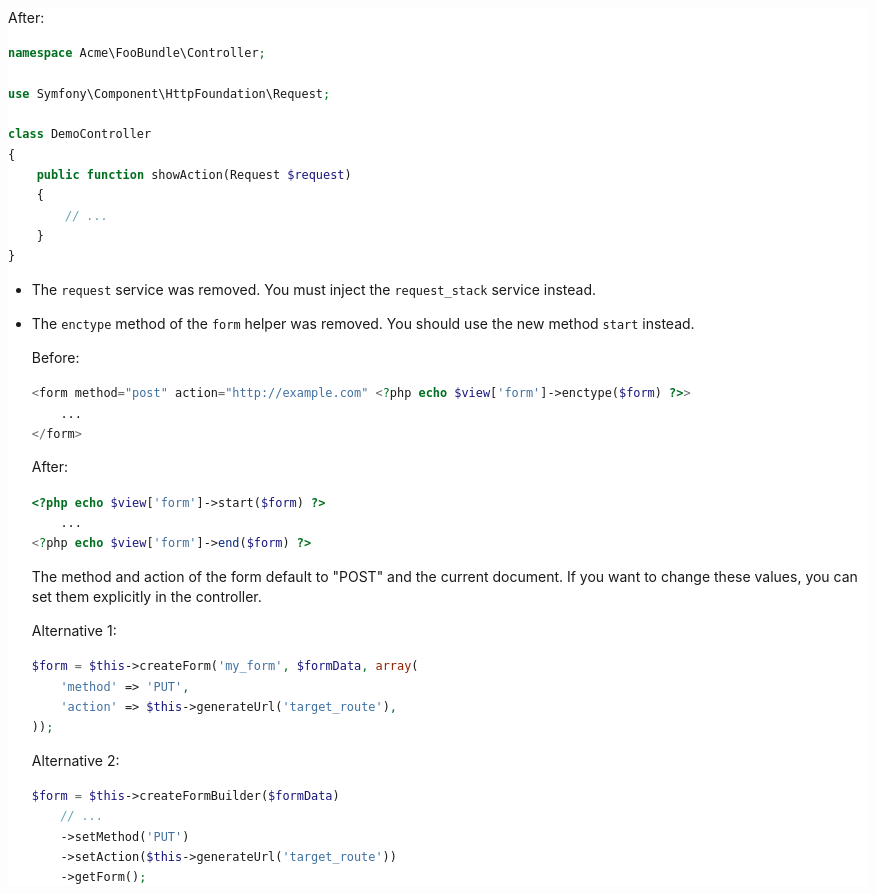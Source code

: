    After:

   ```php
   namespace Acme\FooBundle\Controller;

   use Symfony\Component\HttpFoundation\Request;

   class DemoController
   {
       public function showAction(Request $request)
       {
           // ...
       }
   }
   ```

 * The `request` service was removed. You must inject the `request_stack`
   service instead.

 * The `enctype` method of the `form` helper was removed. You should use the
   new method `start` instead.

   Before:

   ```php
   <form method="post" action="http://example.com" <?php echo $view['form']->enctype($form) ?>>
       ...
   </form>
   ```

   After:

   ```php
   <?php echo $view['form']->start($form) ?>
       ...
   <?php echo $view['form']->end($form) ?>
   ```

   The method and action of the form default to "POST" and the current
   document. If you want to change these values, you can set them explicitly in
   the controller.

   Alternative 1:

   ```php
   $form = $this->createForm('my_form', $formData, array(
       'method' => 'PUT',
       'action' => $this->generateUrl('target_route'),
   ));
   ```

   Alternative 2:

   ```php
   $form = $this->createFormBuilder($formData)
       // ...
       ->setMethod('PUT')
       ->setAction($this->generateUrl('target_route'))
       ->getForm();
   ```
